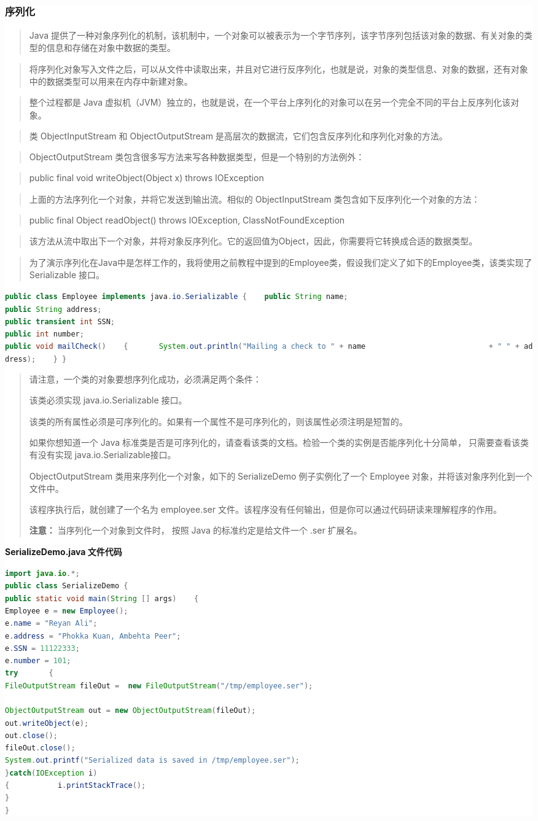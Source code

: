 ### 序列化

>  Java 提供了一种对象序列化的机制，该机制中，一个对象可以被表示为一个字节序列，该字节序列包括该对象的数据、有关对象的类型的信息和存储在对象中数据的类型。

>    将序列化对象写入文件之后，可以从文件中读取出来，并且对它进行反序列化，也就是说，对象的类型信息、对象的数据，还有对象中的数据类型可以用来在内存中新建对象。

>  整个过程都是 Java 虚拟机（JVM）独立的，也就是说，在一个平台上序列化的对象可以在另一个完全不同的平台上反序列化该对象。

>  类 ObjectInputStream 和 ObjectOutputStream 是高层次的数据流，它们包含反序列化和序列化对象的方法。

>  ObjectOutputStream 类包含很多写方法来写各种数据类型，但是一个特别的方法例外：

>  public final void writeObject(Object x) throws IOException

>  上面的方法序列化一个对象，并将它发送到输出流。相似的 ObjectInputStream 类包含如下反序列化一个对象的方法：

> public final Object readObject() throws IOException,                                   ClassNotFoundException

>  该方法从流中取出下一个对象，并将对象反序列化。它的返回值为Object，因此，你需要将它转换成合适的数据类型。

>  为了演示序列化在Java中是怎样工作的，我将使用之前教程中提到的Employee类，假设我们定义了如下的Employee类，该类实现了Serializable 接口。

```java
public class Employee implements java.io.Serializable {    public String name;    
public String address;  
public transient int SSN;  
public int number;  
public void mailCheck()    {       System.out.println("Mailing a check to " + name                            + " " + address);    } }
```

> 请注意，一个类的对象要想序列化成功，必须满足两个条件：
>
> 该类必须实现 java.io.Serializable 接口。
>
> 该类的所有属性必须是可序列化的。如果有一个属性不是可序列化的，则该属性必须注明是短暂的。
>
> 如果你想知道一个 Java 标准类是否是可序列化的，请查看该类的文档。检验一个类的实例是否能序列化十分简单， 只需要查看该类有没有实现 java.io.Serializable接口。
>
> ObjectOutputStream 类用来序列化一个对象，如下的 SerializeDemo 例子实例化了一个 Employee 对象，并将该对象序列化到一个文件中。
>
> 该程序执行后，就创建了一个名为 employee.ser 文件。该程序没有任何输出，但是你可以通过代码研读来理解程序的作用。
>
> **注意：** 当序列化一个对象到文件时， 按照 Java 的标准约定是给文件一个 .ser 扩展名。

**SerializeDemo.java 文件代码**

```java
import java.io.*; 
public class SerializeDemo {   
public static void main(String [] args)    {    
Employee e = new Employee();     
e.name = "Reyan Ali";       
e.address = "Phokka Kuan, Ambehta Peer";    
e.SSN = 11122333;     
e.number = 101;      
try       {         
FileOutputStream fileOut =  new FileOutputStream("/tmp/employee.ser");

ObjectOutputStream out = new ObjectOutputStream(fileOut);         
out.writeObject(e);         
out.close();        
fileOut.close();          
System.out.printf("Serialized data is saved in /tmp/employee.ser");      
}catch(IOException i)      
{           i.printStackTrace();     
}    
} 

```